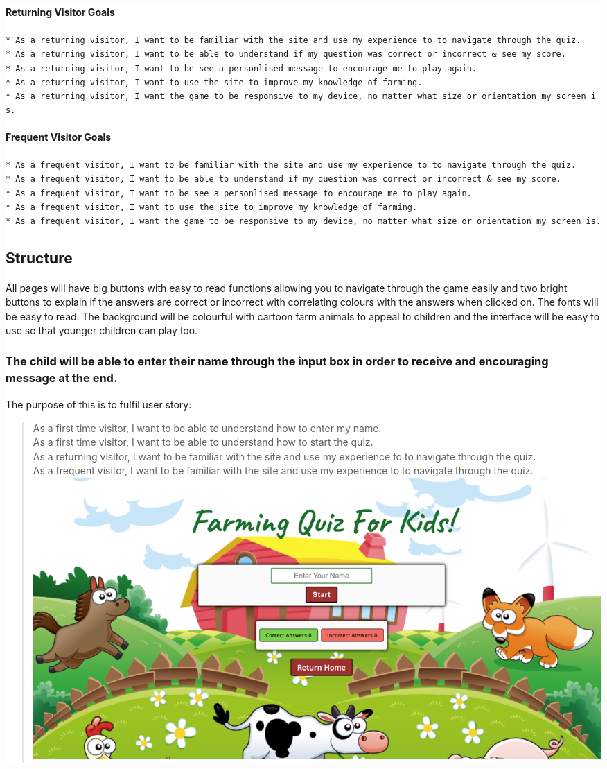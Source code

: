 #### Returning Visitor Goals

    * As a returning visitor, I want to be familiar with the site and use my experience to to navigate through the quiz.
    * As a returning visitor, I want to be able to understand if my question was correct or incorrect & see my score.
    * As a returning visitor, I want to be see a personlised message to encourage me to play again.
    * As a returning visitor, I want to use the site to improve my knowledge of farming.
    * As a returning visitor, I want the game to be responsive to my device, no matter what size or orientation my screen is.

#### Frequent Visitor Goals

    * As a frequent visitor, I want to be familiar with the site and use my experience to to navigate through the quiz.
    * As a frequent visitor, I want to be able to understand if my question was correct or incorrect & see my score.
    * As a frequent visitor, I want to be see a personlised message to encourage me to play again.
    * As a frequent visitor, I want to use the site to improve my knowledge of farming.
    * As a frequent visitor, I want the game to be responsive to my device, no matter what size or orientation my screen is.

## Structure
All pages will have big buttons with easy to read functions allowing you to navigate through the game easily and two bright buttons to explain if the answers are correct or incorrect with correlating colours with the answers when clicked on. The fonts will be easy to read. The background will be colourful with cartoon farm animals to appeal to children and the interface will be easy to use so that younger children can play too.

### The child will be able to enter their name through the input box in order to receive and encouraging message at the end. 
The purpose of this is to fulfil user story:<br>
> As a first time visitor, I want to be able to understand how to enter my name.<br>
> As a first time visitor, I want to be able to understand how to start the quiz.<br>
> As a returning visitor, I want to be familiar with the site and use my experience to to navigate through the quiz.<br>
> As a frequent visitor, I want to be familiar with the site and use my experience to to navigate through the quiz.<br>
![Start Section](assets/readme-images/start-section.png)
